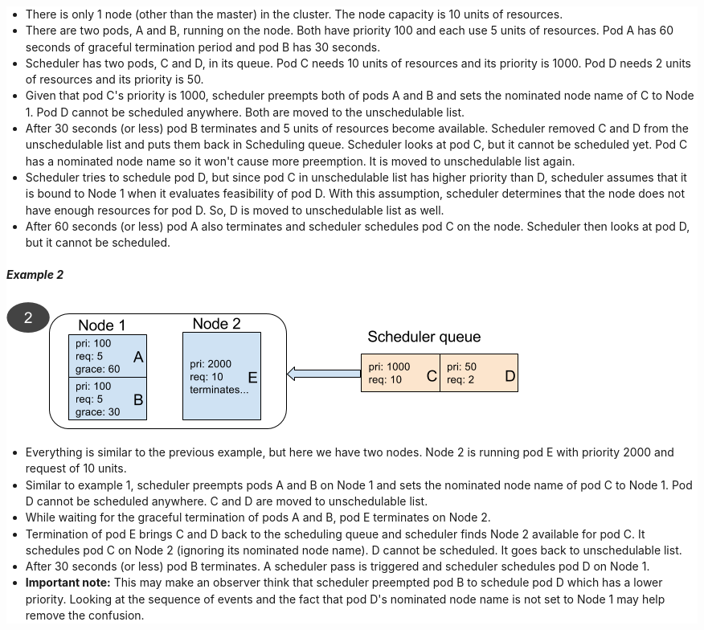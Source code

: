 *   There is only 1 node (other than the master) in the cluster. The node 
capacity is 10 units of resources.
*   There are two pods, A and B, running on the node. Both have priority 100 and
each use 5 units of resources. Pod A has 60 seconds of graceful termination
period and pod B has 30 seconds.
*   Scheduler has two pods, C and D, in its queue. Pod C needs 10 units of
resources and its priority is 1000. Pod D needs 2 units of resources and its priority is 50.
*   Given that pod C's priority is 1000, scheduler preempts both of pods A and B
and sets the nominated node name of C to Node 1. Pod D cannot be scheduled
anywhere. Both are moved to the unschedulable list.
*   After 30 seconds (or less) pod B terminates and 5 units of resources become
available. Scheduler removed C and D from the unschedulable list and puts them
back in Scheduling queue. Scheduler looks at pod C, but it cannot be scheduled
yet. Pod C has a nominated node name so it won't cause more preemption. It is
moved to unschedulable list again.
*   Scheduler tries to schedule pod D, but since pod C in unschedulable list has
higher priority than D, scheduler assumes that it is bound to Node 1 when it
evaluates feasibility of pod D. With this assumption, scheduler determines that
the node does not have enough resources for pod D. So, D is moved to unschedulable
list as well.
*   After 60 seconds (or less) pod A also terminates and scheduler schedules pod
C on the node. Scheduler then looks at pod D, but it cannot be scheduled.


##### Example 2

![image](images/preemption_2.png)

*   Everything is similar to the previous example, but here we have two nodes.
Node 2 is running pod E with priority 2000 and request of 10 units.
*   Similar to example 1, scheduler preempts pods A and B on Node 1 and sets the
nominated node name of pod C to Node 1. Pod D cannot be scheduled anywhere. C and
D are moved to unschedulable list.
*   While waiting for the graceful termination of pods A and B, pod E terminates on Node 2.
*   Termination of pod E brings C and D back to the scheduling queue and scheduler
finds Node 2 available for pod C. It schedules pod C on Node 2 (ignoring its
nominated node name). D cannot be scheduled. It goes back to unschedulable list.
*   After 30 seconds (or less) pod B terminates. A scheduler pass is triggered
and scheduler schedules pod D on Node 1.
*   **Important note:** This may make an observer think that scheduler preempted
pod B to schedule pod D which has a lower priority. Looking at the sequence of
events and the fact that pod D's nominated node name is not set to Node 1 may
help remove the confusion.
